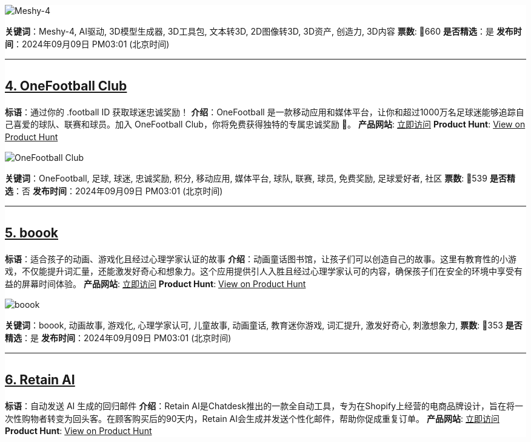 ![Meshy-4](https://ph-files.imgix.net/f483db97-4d12-492d-9f01-e42b191de348.png?auto=format&fit=crop&frame=1&h=512&w=1024)

**关键词**：Meshy-4, AI驱动, 3D模型生成器, 3D工具包, 文本转3D, 2D图像转3D, 3D资产, 创造力, 3D内容
**票数**: 🔺660
**是否精选**：是
**发布时间**：2024年09月09日 PM03:01 (北京时间)

---

## [4. OneFootball Club](https://www.producthunt.com/posts/onefootball-club-2?utm_campaign=producthunt-api&utm_medium=api-v2&utm_source=Application%3A+daily+ph+%28ID%3A+133301%29)
**标语**：通过你的 .football ID 获取球迷忠诚奖励！
**介绍**：OneFootball 是一款移动应用和媒体平台，让你和超过1000万名足球迷能够追踪自己喜爱的球队、联赛和球员。加入 OneFootball Club，你将免费获得独特的专属忠诚奖励 🎁。
**产品网站**: [立即访问](https://www.producthunt.com/r/ZWYBYNAFI4DTFX?utm_campaign=producthunt-api&utm_medium=api-v2&utm_source=Application%3A+daily+ph+%28ID%3A+133301%29)
**Product Hunt**: [View on Product Hunt](https://www.producthunt.com/posts/onefootball-club-2?utm_campaign=producthunt-api&utm_medium=api-v2&utm_source=Application%3A+daily+ph+%28ID%3A+133301%29)

![OneFootball Club](https://ph-files.imgix.net/776f2eec-751a-4e80-99ed-b3696bf93684.png?auto=format&fit=crop&frame=1&h=512&w=1024)

**关键词**：OneFootball, 足球, 球迷, 忠诚奖励, 积分, 移动应用, 媒体平台, 球队, 联赛, 球员, 免费奖励, 足球爱好者, 社区
**票数**: 🔺539
**是否精选**：否
**发布时间**：2024年09月09日 PM03:01 (北京时间)

---

## [5. boook](https://www.producthunt.com/posts/boook?utm_campaign=producthunt-api&utm_medium=api-v2&utm_source=Application%3A+daily+ph+%28ID%3A+133301%29)
**标语**：适合孩子的动画、游戏化且经过心理学家认证的故事
**介绍**：动画童话图书馆，让孩子们可以创造自己的故事。这里有教育性的小游戏，不仅能提升词汇量，还能激发好奇心和想象力。这个应用提供引人入胜且经过心理学家认可的内容，确保孩子们在安全的环境中享受有益的屏幕时间体验。
**产品网站**: [立即访问](https://www.producthunt.com/r/7VYCMSOQI6BMA3?utm_campaign=producthunt-api&utm_medium=api-v2&utm_source=Application%3A+daily+ph+%28ID%3A+133301%29)
**Product Hunt**: [View on Product Hunt](https://www.producthunt.com/posts/boook?utm_campaign=producthunt-api&utm_medium=api-v2&utm_source=Application%3A+daily+ph+%28ID%3A+133301%29)

![boook](https://ph-files.imgix.net/defd6e18-21a5-4ad0-ba05-aea30e26b091.jpeg?auto=format&fit=crop&frame=1&h=512&w=1024)

**关键词**：boook, 动画故事, 游戏化, 心理学家认可, 儿童故事, 动画童话, 教育迷你游戏, 词汇提升, 激发好奇心, 刺激想象力,
**票数**: 🔺353
**是否精选**：是
**发布时间**：2024年09月09日 PM03:01 (北京时间)

---

## [6. Retain AI](https://www.producthunt.com/posts/retain-ai?utm_campaign=producthunt-api&utm_medium=api-v2&utm_source=Application%3A+daily+ph+%28ID%3A+133301%29)
**标语**：自动发送 AI 生成的回归邮件
**介绍**：Retain AI是Chatdesk推出的一款全自动工具，专为在Shopify上经营的电商品牌设计，旨在将一次性购物者转变为回头客。在顾客购买后的90天内，Retain AI会生成并发送个性化邮件，帮助你促成重复订单。
**产品网站**: [立即访问](https://www.producthunt.com/r/6RVVGBNLVFI2O2?utm_campaign=producthunt-api&utm_medium=api-v2&utm_source=Application%3A+daily+ph+%28ID%3A+133301%29)
**Product Hunt**: [View on Product Hunt](https://www.producthunt.com/posts/retain-ai?utm_campaign=producthunt-api&utm_medium=api-v2&utm_source=Application%3A+daily+ph+%28ID%3A+133301%29)
